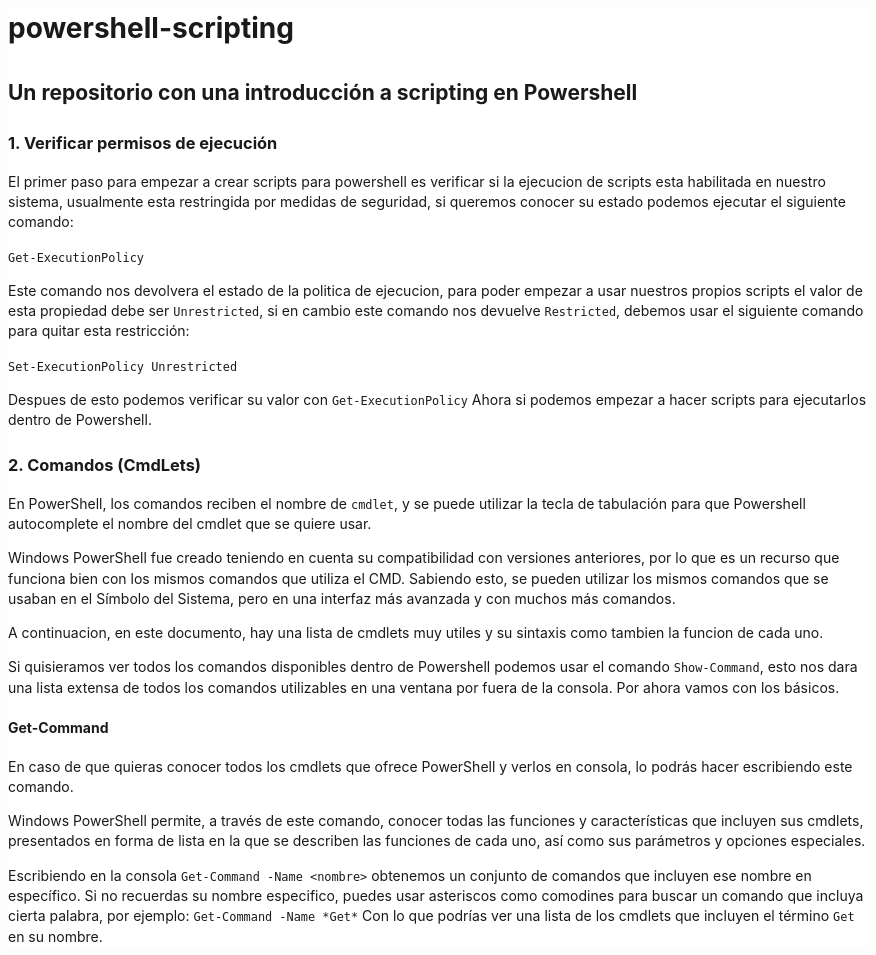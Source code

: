 # powershell-scripting
## Un repositorio con una introducción a scripting en Powershell

### 1. Verificar permisos de ejecución
El primer paso para empezar a crear scripts para powershell es verificar si la ejecucion de scripts esta habilitada en nuestro sistema, usualmente esta restringida por medidas de seguridad, si queremos conocer su estado podemos ejecutar el siguiente comando:

`Get-ExecutionPolicy`

Este comando nos devolvera el estado de la politica de ejecucion, para poder empezar a usar nuestros propios scripts el valor de esta propiedad debe ser `Unrestricted`, si en cambio este comando nos devuelve `Restricted`, debemos usar el siguiente comando para quitar esta restricción:

`Set-ExecutionPolicy Unrestricted`

Despues de esto podemos verificar su valor con `Get-ExecutionPolicy`
Ahora si podemos empezar a hacer scripts para ejecutarlos dentro de Powershell.

### 2. Comandos (CmdLets)
En PowerShell, los comandos reciben el nombre de `cmdlet`, y se puede utilizar la tecla de tabulación para que Powershell autocomplete el nombre del cmdlet que se quiere usar.

Windows PowerShell fue creado teniendo en cuenta su compatibilidad con versiones anteriores, por lo que es un recurso que funciona bien con los mismos comandos que utiliza el CMD. Sabiendo esto, se pueden utilizar los mismos comandos que se usaban en el Símbolo del Sistema, pero en una interfaz más avanzada y con muchos más comandos.

A continuacion, en este documento, hay una lista de cmdlets muy utiles y su sintaxis como tambien la funcion de cada uno.

Si quisieramos ver todos los comandos disponibles dentro de Powershell podemos usar el comando `Show-Command`, esto nos dara una lista extensa de todos los comandos utilizables en una ventana por fuera de la consola.
Por ahora vamos con los básicos.

#### Get-Command
En caso de que quieras conocer todos los cmdlets que ofrece PowerShell y verlos en consola, lo podrás hacer escribiendo este comando.

Windows PowerShell permite, a través de este comando, conocer todas las funciones y características que incluyen sus cmdlets, presentados en forma de lista en la que se describen las funciones de cada uno, así como sus parámetros y opciones especiales.

Escribiendo en la consola `Get-Command -Name <nombre>` obtenemos un conjunto de comandos que incluyen ese nombre en específico.
Si no recuerdas su nombre especifico, puedes usar asteriscos como comodines para buscar un comando que incluya cierta palabra, por ejemplo: 
`Get-Command -Name *Get*`
Con lo que podrías ver una lista de los cmdlets que incluyen el término `Get` en su nombre.
